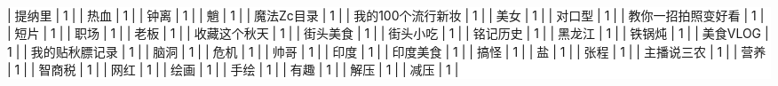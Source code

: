 | 提纳里 | 1 |
| 热血 | 1 |
| 钟离 | 1 |
| 魈 | 1 |
| 魔法Zc目录 | 1 |
| 我的100个流行新妆 | 1 |
| 美女 | 1 |
| 对口型 | 1 |
| 教你一招拍照变好看 | 1 |
| 短片 | 1 |
| 职场 | 1 |
| 老板 | 1 |
| 收藏这个秋天 | 1 |
| 街头美食 | 1 |
| 街头小吃 | 1 |
| 铭记历史 | 1 |
| 黑龙江 | 1 |
| 铁锅炖 | 1 |
| 美食VLOG | 1 |
| 我的贴秋膘记录 | 1 |
| 脑洞 | 1 |
| 危机 | 1 |
| 帅哥 | 1 |
| 印度 | 1 |
| 印度美食 | 1 |
| 搞怪 | 1 |
| 盐 | 1 |
| 张程 | 1 |
| 主播说三农 | 1 |
| 营养 | 1 |
| 智商税 | 1 |
| 网红 | 1 |
| 绘画 | 1 |
| 手绘 | 1 |
| 有趣 | 1 |
| 解压 | 1 |
| 减压 | 1 |